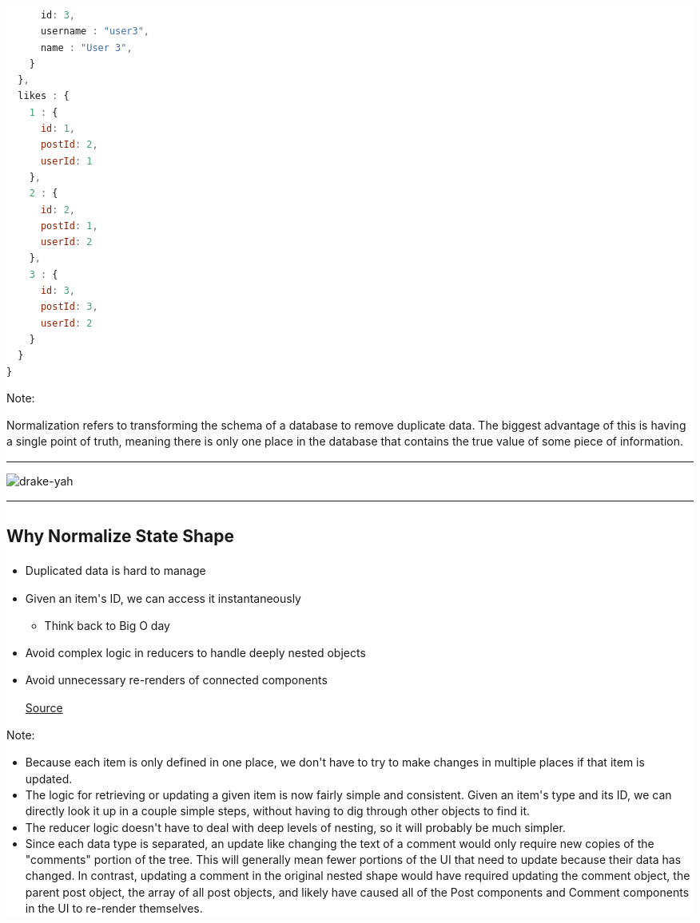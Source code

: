 ```js
      id: 3,
      username : "user3",
      name : "User 3",
    }
  }, 
  likes : {
    1 : {
      id: 1,
      postId: 2,
      userId: 1
    },
    2 : {
      id: 2,
      postId: 1,
      userId: 2
    },
    3 : {
      id: 3,
      postId: 3,
      userId: 2
    }
  }
}
```
Note:

Normalization refers to transforming the schema of a database to remove duplicate data. The biggest advantage of this is having a single point of truth, meaning there is only one place in the database that contains the true value of some piece of information.


---

![drake-yah](https://img2.thejournal.ie/answer/56054/rectangle/?width=260&version=53090)

---

## Why Normalize State Shape
* Duplicated data is hard to manage
* Given an item's ID, we can access it instantaneously 
  * Think back to Big O day
* Avoid complex logic in reducers to handle deeply nested objects
* Avoid unnecessary re-renders of connected components 


  [Source](https://redux.js.org/docs/recipes/reducers/NormalizingStateShape.html)
  
Note:

* Because each item is only defined in one place, we don't have to try to make changes in multiple places if that item is updated.
* The logic for retrieving or updating a given item is now fairly simple and consistent. Given an item's type and its ID, we can directly look it up in a couple simple steps, without having to dig through other objects to find it.
* The reducer logic doesn't have to deal with deep levels of nesting, so it will probably be much simpler.
* Since each data type is separated, an update like changing the text of a comment would only require new copies of the "comments" portion of the tree. This will generally mean fewer portions of the UI that need to update because their data has changed. In contrast, updating a comment in the original nested shape would have required updating the comment object, the parent post object, the array of all post objects, and likely have caused all of the Post components and Comment components in the UI to re-render themselves.
